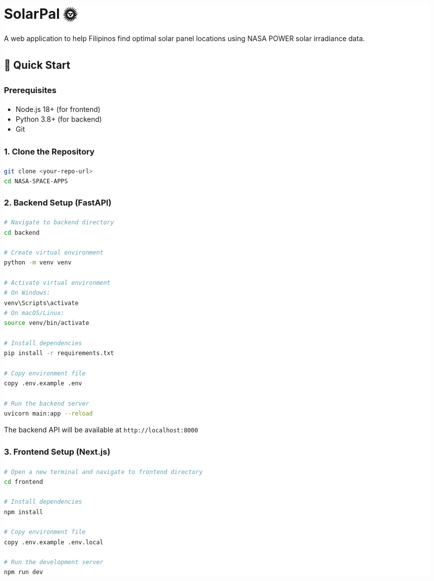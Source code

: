 # SolarPal 🌞

A web application to help Filipinos find optimal solar panel locations using NASA POWER solar irradiance data.

## 🚀 Quick Start

### Prerequisites
- Node.js 18+ (for frontend)
- Python 3.8+ (for backend)
- Git

### 1. Clone the Repository
```bash
git clone <your-repo-url>
cd NASA-SPACE-APPS
```

### 2. Backend Setup (FastAPI)
```bash
# Navigate to backend directory
cd backend

# Create virtual environment
python -m venv venv

# Activate virtual environment
# On Windows:
venv\Scripts\activate
# On macOS/Linux:
source venv/bin/activate

# Install dependencies
pip install -r requirements.txt

# Copy environment file
copy .env.example .env

# Run the backend server
uvicorn main:app --reload
```

The backend API will be available at `http://localhost:8000`

### 3. Frontend Setup (Next.js)
```bash
# Open a new terminal and navigate to frontend directory
cd frontend

# Install dependencies
npm install

# Copy environment file
copy .env.example .env.local

# Run the development server
npm run dev
```
